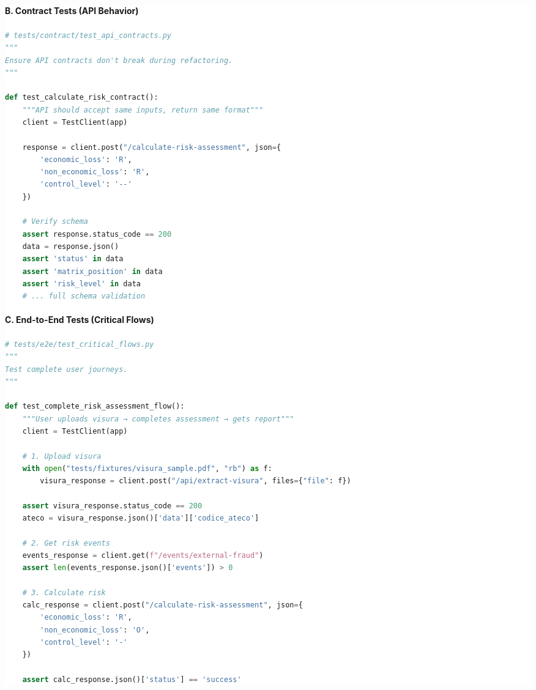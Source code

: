 #### B. Contract Tests (API Behavior)

```python
# tests/contract/test_api_contracts.py
"""
Ensure API contracts don't break during refactoring.
"""

def test_calculate_risk_contract():
    """API should accept same inputs, return same format"""
    client = TestClient(app)

    response = client.post("/calculate-risk-assessment", json={
        'economic_loss': 'R',
        'non_economic_loss': 'R',
        'control_level': '--'
    })

    # Verify schema
    assert response.status_code == 200
    data = response.json()
    assert 'status' in data
    assert 'matrix_position' in data
    assert 'risk_level' in data
    # ... full schema validation
```

#### C. End-to-End Tests (Critical Flows)

```python
# tests/e2e/test_critical_flows.py
"""
Test complete user journeys.
"""

def test_complete_risk_assessment_flow():
    """User uploads visura → completes assessment → gets report"""
    client = TestClient(app)

    # 1. Upload visura
    with open("tests/fixtures/visura_sample.pdf", "rb") as f:
        visura_response = client.post("/api/extract-visura", files={"file": f})

    assert visura_response.status_code == 200
    ateco = visura_response.json()['data']['codice_ateco']

    # 2. Get risk events
    events_response = client.get(f"/events/external-fraud")
    assert len(events_response.json()['events']) > 0

    # 3. Calculate risk
    calc_response = client.post("/calculate-risk-assessment", json={
        'economic_loss': 'R',
        'non_economic_loss': 'O',
        'control_level': '-'
    })

    assert calc_response.json()['status'] == 'success'
```
